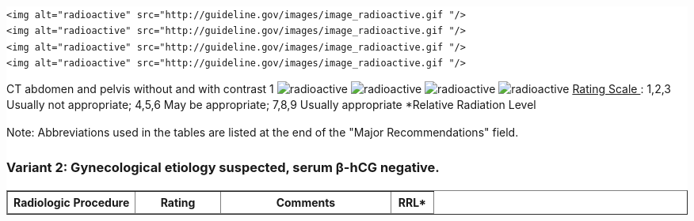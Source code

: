     <img alt="radioactive" src="http://guideline.gov/images/image_radioactive.gif "/>
    <img alt="radioactive" src="http://guideline.gov/images/image_radioactive.gif "/>
    <img alt="radioactive" src="http://guideline.gov/images/image_radioactive.gif "/>
    <img alt="radioactive" src="http://guideline.gov/images/image_radioactive.gif "/>
   </td>
  </tr>
  <tr>
   <td valign="top">
    CT abdomen and pelvis without and with contrast
   </td>
   <td class="Center" valign="middle">
    1
   </td>
   <td valign="top">
   </td>
   <td class="Center" valign="middle">
    <img alt="radioactive" src="http://guideline.gov/images/image_radioactive.gif "/>
    <img alt="radioactive" src="http://guideline.gov/images/image_radioactive.gif "/>
    <img alt="radioactive" src="http://guideline.gov/images/image_radioactive.gif "/>
    <img alt="radioactive" src="http://guideline.gov/images/image_radioactive.gif "/>
   </td>
  </tr>
 </tbody>
 <tfoot>
  <tr>
   <th colspan="3" valign="top">
    <span style="text-decoration: underline;">
     Rating Scale
    </span>
    : 1,2,3 Usually not appropriate; 4,5,6 May be appropriate; 7,8,9 Usually appropriate
   </th>
   <th class="Center" valign="top">
    *Relative Radiation Level
   </th>
  </tr>
 </tfoot>
</table>


Note: Abbreviations used in the tables are listed at the end of the "Major Recommendations" field. 


###  Variant 2: Gynecological etiology suspected, serum β-hCG negative. 
<table border="1" cellpadding="5" cellspacing="1" summary="Table: Variant 2: Gynecological etiology suspected, serum beta-hCG negative.">
 <thead>
  <tr>
   <th class="Center" scope="col" valign="top" width="30%">
    Radiologic Procedure
   </th>
   <th class="Center" scope="col" valign="top" width="20%">
    Rating
   </th>
   <th class="Center" scope="col" valign="top" width="40%">
    Comments
   </th>
   <th class="Center" scope="col" valign="top" width="25%">
    RRL*
   </th>
